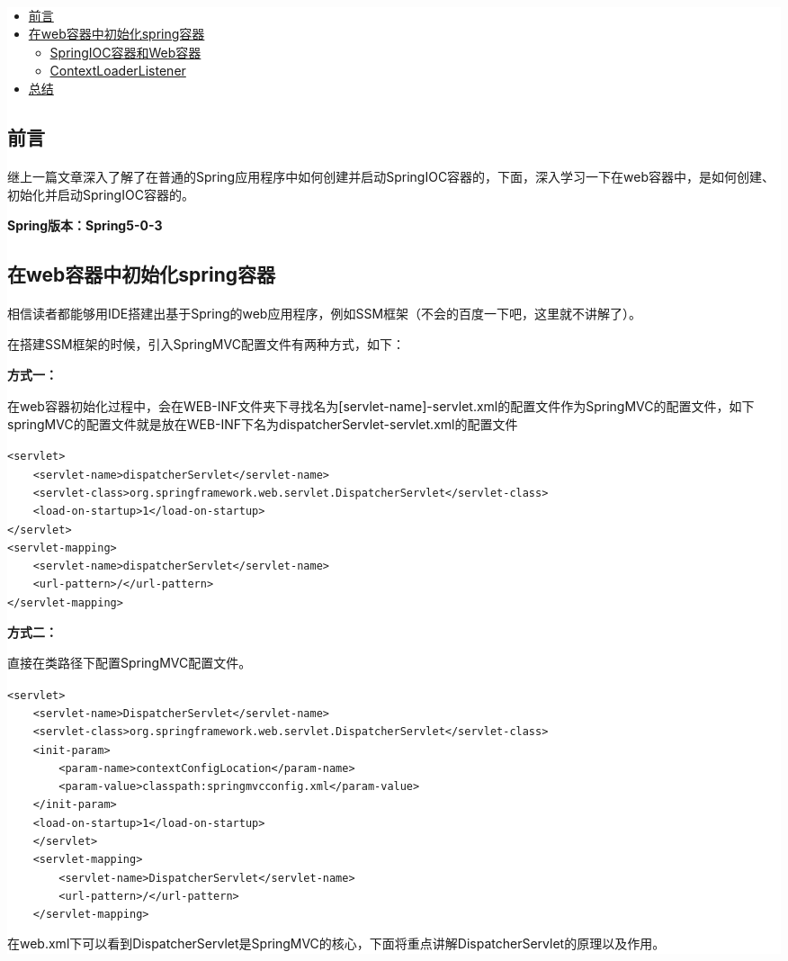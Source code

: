 
- [前言](#前言)
- [在web容器中初始化spring容器](#在web容器中初始化spring容器)
    - [SpringIOC容器和Web容器](#springioc容器和web容器)
	- [ContextLoaderListener](#contextloaderlistener)
- [总结](#总结)


## 前言

继上一篇文章深入了解了在普通的Spring应用程序中如何创建并启动SpringIOC容器的，下面，深入学习一下在web容器中，是如何创建、初始化并启动SpringIOC容器的。

**Spring版本：Spring5-0-3**

## 在web容器中初始化spring容器

相信读者都能够用IDE搭建出基于Spring的web应用程序，例如SSM框架（不会的百度一下吧，这里就不讲解了）。

在搭建SSM框架的时候，引入SpringMVC配置文件有两种方式，如下：

**方式一：**

在web容器初始化过程中，会在WEB-INF文件夹下寻找名为[servlet-name]-servlet.xml的配置文件作为SpringMVC的配置文件，如下springMVC的配置文件就是放在WEB-INF下名为dispatcherServlet-servlet.xml的配置文件
```
<servlet>
    <servlet-name>dispatcherServlet</servlet-name>
    <servlet-class>org.springframework.web.servlet.DispatcherServlet</servlet-class>
    <load-on-startup>1</load-on-startup>
</servlet>
<servlet-mapping>
    <servlet-name>dispatcherServlet</servlet-name>
    <url-pattern>/</url-pattern>
</servlet-mapping>
```
**方式二：**

直接在类路径下配置SpringMVC配置文件。
```
<servlet>  
    <servlet-name>DispatcherServlet</servlet-name>
    <servlet-class>org.springframework.web.servlet.DispatcherServlet</servlet-class>  
    <init-param>  
        <param-name>contextConfigLocation</param-name>  
        <param-value>classpath:springmvcconfig.xml</param-value>  
    </init-param>  
    <load-on-startup>1</load-on-startup>
    </servlet>  
    <servlet-mapping>  
        <servlet-name>DispatcherServlet</servlet-name>  
        <url-pattern>/</url-pattern>
    </servlet-mapping>  
```

在web.xml下可以看到DispatcherServlet是SpringMVC的核心，下面将重点讲解DispatcherServlet的原理以及作用。

